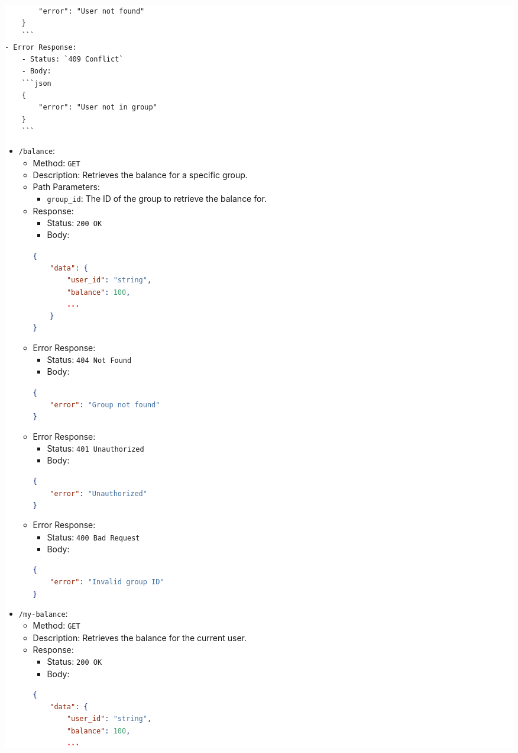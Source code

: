             "error": "User not found"
        }
        ```
    - Error Response:
        - Status: `409 Conflict`
        - Body: 
        ```json
        {
            "error": "User not in group"
        }
        ```
- `/balance`:
    - Method: `GET`
    - Description: Retrieves the balance for a specific group.
    - Path Parameters:
        - `group_id`: The ID of the group to retrieve the balance for.
    - Response: 
        - Status: `200 OK`
        - Body: 
        ```json
        {
            "data": {
                "user_id": "string",
                "balance": 100,
                ...
            }
        }
        ```
    - Error Response:
        - Status: `404 Not Found`
        - Body: 
        ```json
        {
            "error": "Group not found"
        }
        ```
    - Error Response:
        - Status: `401 Unauthorized`
        - Body: 
        ```json
        {
            "error": "Unauthorized"
        }
        ```
    - Error Response:
        - Status: `400 Bad Request`
        - Body: 
        ```json
        {
            "error": "Invalid group ID"
        }
        ```
- `/my-balance`:
    - Method: `GET`
    - Description: Retrieves the balance for the current user.
    - Response: 
        - Status: `200 OK`
        - Body: 
        ```json
        {
            "data": {
                "user_id": "string",
                "balance": 100,
                ...